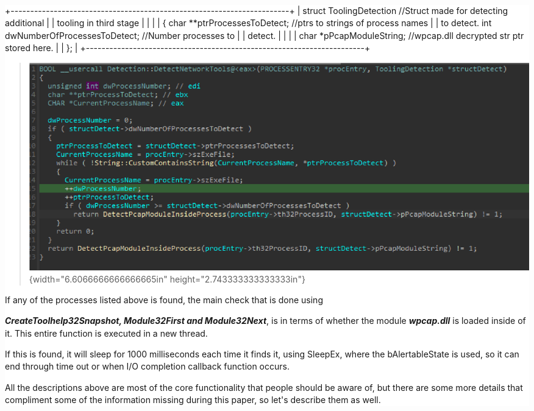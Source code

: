 +-----------------------------------------------------------------------+
| struct ToolingDetection //Struct made for detecting additional        |
| tooling in third stage                                                |
|                                                                       |
| { char \*\*ptrProcessesToDetect; //ptrs to strings of process names   |
| to detect. int dwNumberOfProcessesToDetect; //Number processes to     |
| detect.                                                               |
|                                                                       |
| char \*pPcapModuleString; //wpcap.dll decrypted str ptr stored here.  |
| };                                                                    |
+-----------------------------------------------------------------------+

> ![](.//media/image65.png){width="6.6066666666666665in"
> height="2.743333333333333in"}

If any of the processes listed above is found, the main check that is
done using

***CreateToolhelp32Snapshot, Module32First and Module32Next***, is in
terms of whether the module ***wpcap.dll*** is loaded inside of it. This
entire function is executed in a new thread.

If this is found, it will sleep for 1000 milliseconds each time it finds
it, using SleepEx, where the bAlertableState is used, so it can end
through time out or when I/O completion callback function occurs.

All the descriptions above are most of the core functionality that
people should be aware of, but there are some more details that
compliment some of the information missing during this paper, so let\'s
describe them as well.

